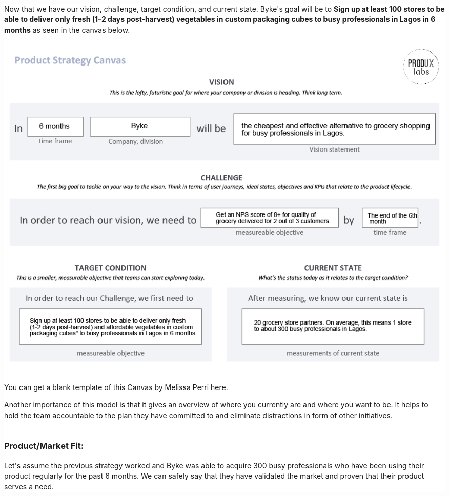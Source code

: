 Now that we have our vision, challenge, target condition, and current state. Byke's goal will be to **Sign up at least 100 stores to be able to deliver only fresh (1–2 days post-harvest) vegetables in custom packaging cubes to busy professionals in Lagos in 6 months** as seen in the canvas below.

<div className="Image__Small">
    <img src="images/Byke.png" alt="Byke's Product Strategy Canvas" />
</div>

You can get a blank template of this Canvas by Melissa Perri [here](https://www.dropbox.com/s/44td2ksgkb3oqns/Product%20Strategy%20Canvas%20-%20Blank.pdf?dl=0).

Another importance of this model is that it gives an overview of where you currently are and where you want to be. It helps to hold the team accountable to the plan they have committed to and eliminate distractions in form of other initiatives.

---

### Product/Market Fit:

Let's assume the previous strategy worked and Byke was able to acquire 300 busy professionals who have been using their product regularly for the past 6 months. We can safely say that they have validated the market and proven that their product serves a need.
